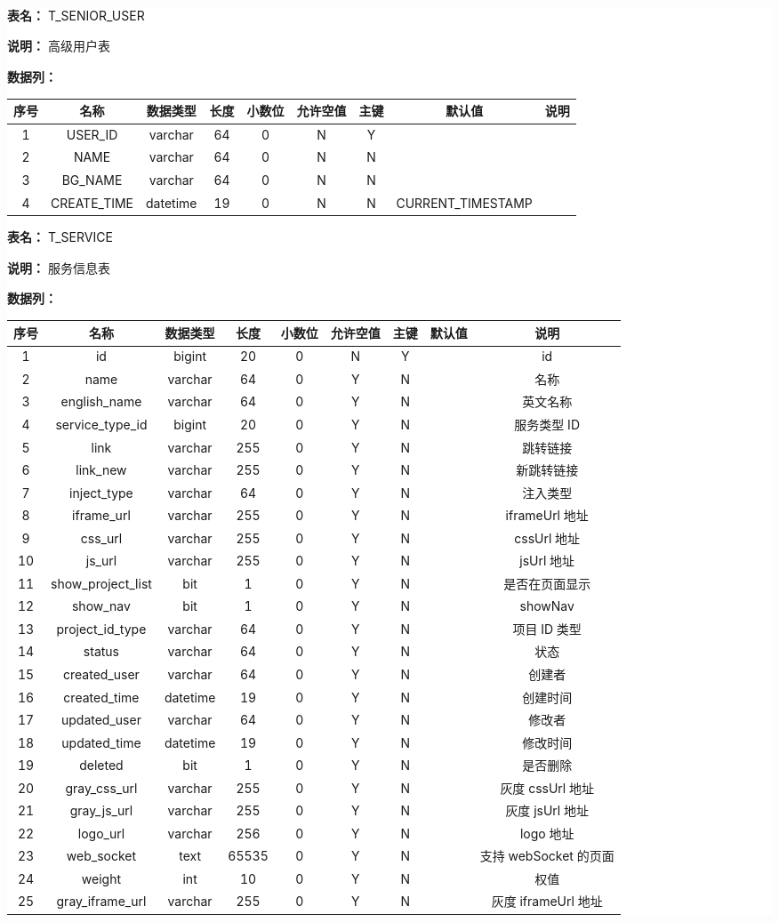 **表名：** <a>T_SENIOR_USER</a>

**说明：** 高级用户表

**数据列：**

| 序号 | 名称 | 数据类型 |  长度  | 小数位 | 允许空值 | 主键 | 默认值 | 说明 |
| :---: | :---: | :---: | :---: | :---: | :---: | :---: | :---: | :---: |
|  1   | USER_ID |   varchar   | 64 |   0    |    N     |  Y   |       |   |
|  2   | NAME |   varchar   | 64 |   0    |    N     |  N   |       |   |
|  3   | BG_NAME |   varchar   | 64 |   0    |    N     |  N   |       |   |
|  4   | CREATE_TIME |   datetime   | 19 |   0    |    N     |  N   |   CURRENT_TIMESTAMP    |   |

**表名：** <a>T_SERVICE</a>

**说明：** 服务信息表

**数据列：**

| 序号 | 名称 | 数据类型 |  长度  | 小数位 | 允许空值 | 主键 | 默认值 | 说明 |
| :---: | :---: | :---: | :---: | :---: | :---: | :---: | :---: | :---: |
|  1   | id |   bigint   | 20 |   0    |    N     |  Y   |       | id  |
|  2   | name |   varchar   | 64 |   0    |    Y     |  N   |       | 名称  |
|  3   | english_name |   varchar   | 64 |   0    |    Y     |  N   |       | 英文名称  |
|  4   | service_type_id |   bigint   | 20 |   0    |    Y     |  N   |       | 服务类型 ID  |
|  5   | link |   varchar   | 255 |   0    |    Y     |  N   |       | 跳转链接  |
|  6   | link_new |   varchar   | 255 |   0    |    Y     |  N   |       | 新跳转链接  |
|  7   | inject_type |   varchar   | 64 |   0    |    Y     |  N   |       | 注入类型  |
|  8   | iframe_url |   varchar   | 255 |   0    |    Y     |  N   |       | iframeUrl 地址  |
|  9   | css_url |   varchar   | 255 |   0    |    Y     |  N   |       | cssUrl 地址  |
|  10   | js_url |   varchar   | 255 |   0    |    Y     |  N   |       | jsUrl 地址  |
|  11   | show_project_list |   bit   | 1 |   0    |    Y     |  N   |       | 是否在页面显示  |
|  12   | show_nav |   bit   | 1 |   0    |    Y     |  N   |       | showNav  |
|  13   | project_id_type |   varchar   | 64 |   0    |    Y     |  N   |       | 项目 ID 类型  |
|  14   | status |   varchar   | 64 |   0    |    Y     |  N   |       | 状态  |
|  15   | created_user |   varchar   | 64 |   0    |    Y     |  N   |       | 创建者  |
|  16   | created_time |   datetime   | 19 |   0    |    Y     |  N   |       | 创建时间  |
|  17   | updated_user |   varchar   | 64 |   0    |    Y     |  N   |       | 修改者  |
|  18   | updated_time |   datetime   | 19 |   0    |    Y     |  N   |       | 修改时间  |
|  19   | deleted |   bit   | 1 |   0    |    Y     |  N   |       | 是否删除  |
|  20   | gray_css_url |   varchar   | 255 |   0    |    Y     |  N   |       | 灰度 cssUrl 地址  |
|  21   | gray_js_url |   varchar   | 255 |   0    |    Y     |  N   |       | 灰度 jsUrl 地址  |
|  22   | logo_url |   varchar   | 256 |   0    |    Y     |  N   |       | logo 地址  |
|  23   | web_socket |   text   | 65535 |   0    |    Y     |  N   |       | 支持 webSocket 的页面  |
|  24   | weight |   int   | 10 |   0    |    Y     |  N   |       | 权值  |
|  25   | gray_iframe_url |   varchar   | 255 |   0    |    Y     |  N   |       | 灰度 iframeUrl 地址  |